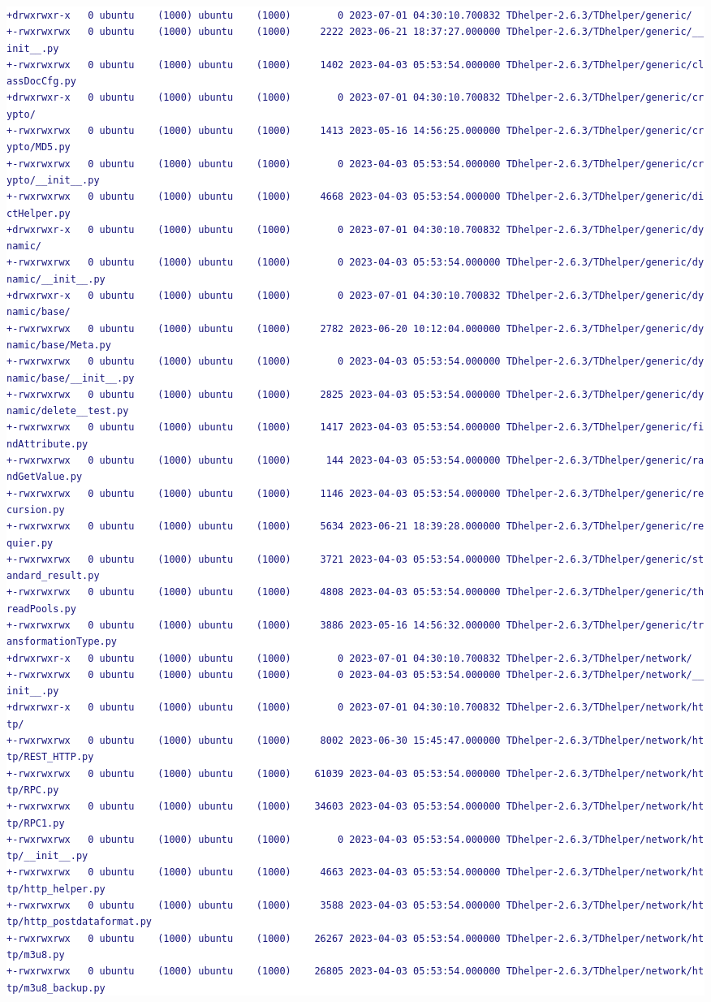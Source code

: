 ```diff
+drwxrwxr-x   0 ubuntu    (1000) ubuntu    (1000)        0 2023-07-01 04:30:10.700832 TDhelper-2.6.3/TDhelper/generic/
+-rwxrwxrwx   0 ubuntu    (1000) ubuntu    (1000)     2222 2023-06-21 18:37:27.000000 TDhelper-2.6.3/TDhelper/generic/__init__.py
+-rwxrwxrwx   0 ubuntu    (1000) ubuntu    (1000)     1402 2023-04-03 05:53:54.000000 TDhelper-2.6.3/TDhelper/generic/classDocCfg.py
+drwxrwxr-x   0 ubuntu    (1000) ubuntu    (1000)        0 2023-07-01 04:30:10.700832 TDhelper-2.6.3/TDhelper/generic/crypto/
+-rwxrwxrwx   0 ubuntu    (1000) ubuntu    (1000)     1413 2023-05-16 14:56:25.000000 TDhelper-2.6.3/TDhelper/generic/crypto/MD5.py
+-rwxrwxrwx   0 ubuntu    (1000) ubuntu    (1000)        0 2023-04-03 05:53:54.000000 TDhelper-2.6.3/TDhelper/generic/crypto/__init__.py
+-rwxrwxrwx   0 ubuntu    (1000) ubuntu    (1000)     4668 2023-04-03 05:53:54.000000 TDhelper-2.6.3/TDhelper/generic/dictHelper.py
+drwxrwxr-x   0 ubuntu    (1000) ubuntu    (1000)        0 2023-07-01 04:30:10.700832 TDhelper-2.6.3/TDhelper/generic/dynamic/
+-rwxrwxrwx   0 ubuntu    (1000) ubuntu    (1000)        0 2023-04-03 05:53:54.000000 TDhelper-2.6.3/TDhelper/generic/dynamic/__init__.py
+drwxrwxr-x   0 ubuntu    (1000) ubuntu    (1000)        0 2023-07-01 04:30:10.700832 TDhelper-2.6.3/TDhelper/generic/dynamic/base/
+-rwxrwxrwx   0 ubuntu    (1000) ubuntu    (1000)     2782 2023-06-20 10:12:04.000000 TDhelper-2.6.3/TDhelper/generic/dynamic/base/Meta.py
+-rwxrwxrwx   0 ubuntu    (1000) ubuntu    (1000)        0 2023-04-03 05:53:54.000000 TDhelper-2.6.3/TDhelper/generic/dynamic/base/__init__.py
+-rwxrwxrwx   0 ubuntu    (1000) ubuntu    (1000)     2825 2023-04-03 05:53:54.000000 TDhelper-2.6.3/TDhelper/generic/dynamic/delete__test.py
+-rwxrwxrwx   0 ubuntu    (1000) ubuntu    (1000)     1417 2023-04-03 05:53:54.000000 TDhelper-2.6.3/TDhelper/generic/findAttribute.py
+-rwxrwxrwx   0 ubuntu    (1000) ubuntu    (1000)      144 2023-04-03 05:53:54.000000 TDhelper-2.6.3/TDhelper/generic/randGetValue.py
+-rwxrwxrwx   0 ubuntu    (1000) ubuntu    (1000)     1146 2023-04-03 05:53:54.000000 TDhelper-2.6.3/TDhelper/generic/recursion.py
+-rwxrwxrwx   0 ubuntu    (1000) ubuntu    (1000)     5634 2023-06-21 18:39:28.000000 TDhelper-2.6.3/TDhelper/generic/requier.py
+-rwxrwxrwx   0 ubuntu    (1000) ubuntu    (1000)     3721 2023-04-03 05:53:54.000000 TDhelper-2.6.3/TDhelper/generic/standard_result.py
+-rwxrwxrwx   0 ubuntu    (1000) ubuntu    (1000)     4808 2023-04-03 05:53:54.000000 TDhelper-2.6.3/TDhelper/generic/threadPools.py
+-rwxrwxrwx   0 ubuntu    (1000) ubuntu    (1000)     3886 2023-05-16 14:56:32.000000 TDhelper-2.6.3/TDhelper/generic/transformationType.py
+drwxrwxr-x   0 ubuntu    (1000) ubuntu    (1000)        0 2023-07-01 04:30:10.700832 TDhelper-2.6.3/TDhelper/network/
+-rwxrwxrwx   0 ubuntu    (1000) ubuntu    (1000)        0 2023-04-03 05:53:54.000000 TDhelper-2.6.3/TDhelper/network/__init__.py
+drwxrwxr-x   0 ubuntu    (1000) ubuntu    (1000)        0 2023-07-01 04:30:10.700832 TDhelper-2.6.3/TDhelper/network/http/
+-rwxrwxrwx   0 ubuntu    (1000) ubuntu    (1000)     8002 2023-06-30 15:45:47.000000 TDhelper-2.6.3/TDhelper/network/http/REST_HTTP.py
+-rwxrwxrwx   0 ubuntu    (1000) ubuntu    (1000)    61039 2023-04-03 05:53:54.000000 TDhelper-2.6.3/TDhelper/network/http/RPC.py
+-rwxrwxrwx   0 ubuntu    (1000) ubuntu    (1000)    34603 2023-04-03 05:53:54.000000 TDhelper-2.6.3/TDhelper/network/http/RPC1.py
+-rwxrwxrwx   0 ubuntu    (1000) ubuntu    (1000)        0 2023-04-03 05:53:54.000000 TDhelper-2.6.3/TDhelper/network/http/__init__.py
+-rwxrwxrwx   0 ubuntu    (1000) ubuntu    (1000)     4663 2023-04-03 05:53:54.000000 TDhelper-2.6.3/TDhelper/network/http/http_helper.py
+-rwxrwxrwx   0 ubuntu    (1000) ubuntu    (1000)     3588 2023-04-03 05:53:54.000000 TDhelper-2.6.3/TDhelper/network/http/http_postdataformat.py
+-rwxrwxrwx   0 ubuntu    (1000) ubuntu    (1000)    26267 2023-04-03 05:53:54.000000 TDhelper-2.6.3/TDhelper/network/http/m3u8.py
+-rwxrwxrwx   0 ubuntu    (1000) ubuntu    (1000)    26805 2023-04-03 05:53:54.000000 TDhelper-2.6.3/TDhelper/network/http/m3u8_backup.py
```